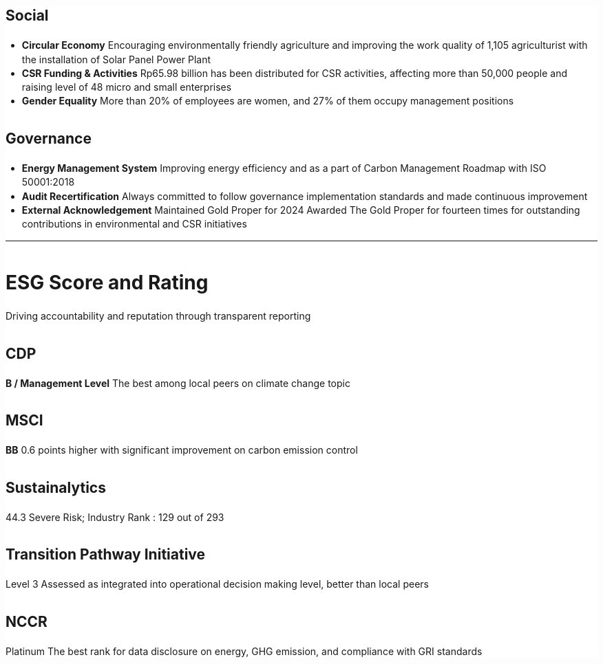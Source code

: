 ## Social
- **Circular Economy**
  Encouraging environmentally friendly agriculture and improving the work quality of 1,105 agriculturist with the installation of Solar Panel Power Plant
- **CSR Funding & Activities**
  Rp65.98 billion has been distributed for CSR activities, affecting more than 50,000 people and raising level of 48 micro and small enterprises
- **Gender Equality**
  More than 20% of employees are women, and 27% of them occupy management positions

## Governance
- **Energy Management System**
  Improving energy efficiency and as a part of Carbon Management Roadmap with ISO 50001:2018
- **Audit Recertification**
  Always committed to follow governance implementation standards and made continuous improvement
- **External Acknowledgement**
  Maintained Gold Proper for 2024
  Awarded The Gold Proper for fourteen times for outstanding contributions in environmental and CSR initiatives

---

# ESG Score and Rating

Driving accountability and reputation through transparent reporting

## CDP
**B / Management Level**
The best among local peers on climate change topic

## MSCI
**BB**
0.6 points higher with significant improvement on carbon emission control

## Sustainalytics
44.3
Severe Risk;
Industry Rank : 129 out of 293

## Transition Pathway Initiative
Level 3
Assessed as integrated into operational decision making level, better than local peers

## NCCR
Platinum
The best rank for data disclosure on energy, GHG emission, and compliance with GRI standards
